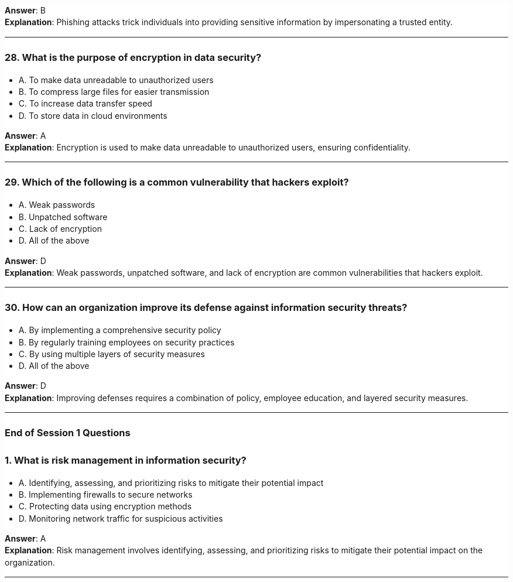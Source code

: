 **Answer**: B  
**Explanation**: Phishing attacks trick individuals into providing sensitive information by impersonating a trusted entity.

---

### 28. What is the purpose of encryption in data security?
- A. To make data unreadable to unauthorized users
- B. To compress large files for easier transmission
- C. To increase data transfer speed
- D. To store data in cloud environments

**Answer**: A  
**Explanation**: Encryption is used to make data unreadable to unauthorized users, ensuring confidentiality.

---

### 29. Which of the following is a common vulnerability that hackers exploit?
- A. Weak passwords
- B. Unpatched software
- C. Lack of encryption
- D. All of the above

**Answer**: D  
**Explanation**: Weak passwords, unpatched software, and lack of encryption are common vulnerabilities that hackers exploit.

---

### 30. How can an organization improve its defense against information security threats?
- A. By implementing a comprehensive security policy
- B. By regularly training employees on security practices
- C. By using multiple layers of security measures
- D. All of the above

**Answer**: D  
**Explanation**: Improving defenses requires a combination of policy, employee education, and layered security measures.

---

### End of Session 1 Questions
### 1. What is risk management in information security?
- A. Identifying, assessing, and prioritizing risks to mitigate their potential impact
- B. Implementing firewalls to secure networks
- C. Protecting data using encryption methods
- D. Monitoring network traffic for suspicious activities

**Answer**: A  
**Explanation**: Risk management involves identifying, assessing, and prioritizing risks to mitigate their potential impact on the organization.

---